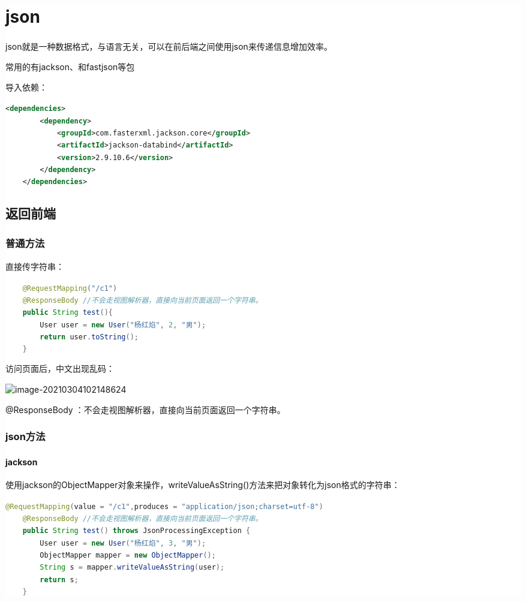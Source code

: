 # json



json就是一种数据格式，与语言无关，可以在前后端之间使用json来传递信息增加效率。

常用的有jackson、和fastjson等包

导入依赖：

```xml
<dependencies>
        <dependency>
            <groupId>com.fasterxml.jackson.core</groupId>
            <artifactId>jackson-databind</artifactId>
            <version>2.9.10.6</version>
        </dependency>
    </dependencies>
```

## 返回前端

### 普通方法

直接传字符串：

```java
    @RequestMapping("/c1")
    @ResponseBody //不会走视图解析器，直接向当前页面返回一个字符串。
    public String test(){
        User user = new User("杨红焰", 2, "男");
        return user.toString();
    }
```

访问页面后，中文出现乱码：

![image-20210304102148624](C:\Users\FlameZ\AppData\Roaming\Typora\typora-user-images\image-20210304102148624.png)

@ResponseBody ：不会走视图解析器，直接向当前页面返回一个字符串。



### json方法

#### jackson

使用jackson的ObjectMapper对象来操作，writeValueAsString()方法来把对象转化为json格式的字符串：

```java
@RequestMapping(value = "/c1",produces = "application/json;charset=utf-8")
    @ResponseBody //不会走视图解析器，直接向当前页面返回一个字符串。
    public String test() throws JsonProcessingException {
        User user = new User("杨红焰", 3, "男");
        ObjectMapper mapper = new ObjectMapper();
        String s = mapper.writeValueAsString(user);
        return s;
    }
```
